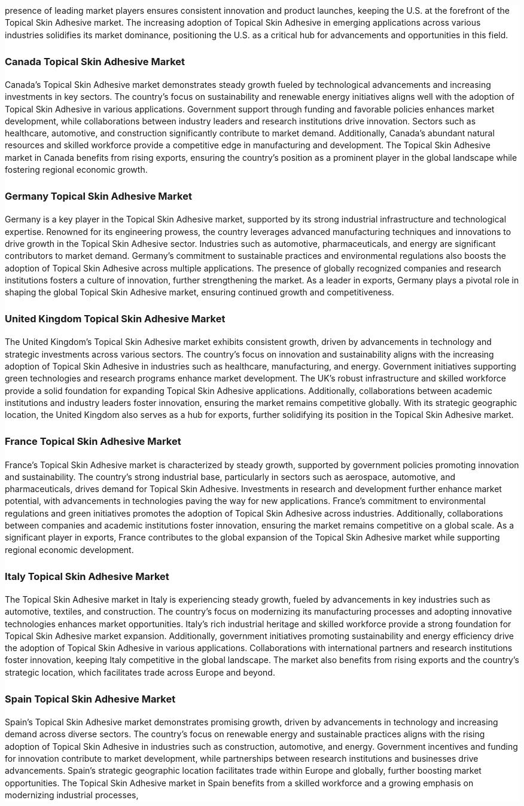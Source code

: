 presence of leading market players ensures consistent innovation and product launches, keeping the U.S. at the forefront of the Topical Skin Adhesive market. The increasing adoption of Topical Skin Adhesive in emerging applications across various industries solidifies its market dominance, positioning the U.S. as a critical hub for advancements and opportunities in this field.</p><h3>Canada Topical Skin Adhesive Market</h3><p>Canada&rsquo;s Topical Skin Adhesive market demonstrates steady growth fueled by technological advancements and increasing investments in key sectors. The country&rsquo;s focus on sustainability and renewable energy initiatives aligns well with the adoption of Topical Skin Adhesive in various applications. Government support through funding and favorable policies enhances market development, while collaborations between industry leaders and research institutions drive innovation. Sectors such as healthcare, automotive, and construction significantly contribute to market demand. Additionally, Canada&rsquo;s abundant natural resources and skilled workforce provide a competitive edge in manufacturing and development. The Topical Skin Adhesive market in Canada benefits from rising exports, ensuring the country&rsquo;s position as a prominent player in the global landscape while fostering regional economic growth.</p><h3>Germany Topical Skin Adhesive Market</h3><p>Germany is a key player in the Topical Skin Adhesive market, supported by its strong industrial infrastructure and technological expertise. Renowned for its engineering prowess, the country leverages advanced manufacturing techniques and innovations to drive growth in the Topical Skin Adhesive sector. Industries such as automotive, pharmaceuticals, and energy are significant contributors to market demand. Germany&rsquo;s commitment to sustainable practices and environmental regulations also boosts the adoption of Topical Skin Adhesive across multiple applications. The presence of globally recognized companies and research institutions fosters a culture of innovation, further strengthening the market. As a leader in exports, Germany plays a pivotal role in shaping the global Topical Skin Adhesive market, ensuring continued growth and competitiveness.</p><h3>United Kingdom Topical Skin Adhesive Market</h3><p>The United Kingdom&rsquo;s Topical Skin Adhesive market exhibits consistent growth, driven by advancements in technology and strategic investments across various sectors. The country&rsquo;s focus on innovation and sustainability aligns with the increasing adoption of Topical Skin Adhesive in industries such as healthcare, manufacturing, and energy. Government initiatives supporting green technologies and research programs enhance market development. The UK&rsquo;s robust infrastructure and skilled workforce provide a solid foundation for expanding Topical Skin Adhesive applications. Additionally, collaborations between academic institutions and industry leaders foster innovation, ensuring the market remains competitive globally. With its strategic geographic location, the United Kingdom also serves as a hub for exports, further solidifying its position in the Topical Skin Adhesive market.</p><h3>France Topical Skin Adhesive Market</h3><p>France&rsquo;s Topical Skin Adhesive market is characterized by steady growth, supported by government policies promoting innovation and sustainability. The country&rsquo;s strong industrial base, particularly in sectors such as aerospace, automotive, and pharmaceuticals, drives demand for Topical Skin Adhesive. Investments in research and development further enhance market potential, with advancements in technologies paving the way for new applications. France&rsquo;s commitment to environmental regulations and green initiatives promotes the adoption of Topical Skin Adhesive across industries. Additionally, collaborations between companies and academic institutions foster innovation, ensuring the market remains competitive on a global scale. As a significant player in exports, France contributes to the global expansion of the Topical Skin Adhesive market while supporting regional economic development.</p><h3>Italy Topical Skin Adhesive Market</h3><p>The Topical Skin Adhesive market in Italy is experiencing steady growth, fueled by advancements in key industries such as automotive, textiles, and construction. The country&rsquo;s focus on modernizing its manufacturing processes and adopting innovative technologies enhances market opportunities. Italy&rsquo;s rich industrial heritage and skilled workforce provide a strong foundation for Topical Skin Adhesive market expansion. Additionally, government initiatives promoting sustainability and energy efficiency drive the adoption of Topical Skin Adhesive in various applications. Collaborations with international partners and research institutions foster innovation, keeping Italy competitive in the global landscape. The market also benefits from rising exports and the country&rsquo;s strategic location, which facilitates trade across Europe and beyond.</p><h3>Spain Topical Skin Adhesive Market</h3><p>Spain&rsquo;s Topical Skin Adhesive market demonstrates promising growth, driven by advancements in technology and increasing demand across diverse sectors. The country&rsquo;s focus on renewable energy and sustainable practices aligns with the rising adoption of Topical Skin Adhesive in industries such as construction, automotive, and energy. Government incentives and funding for innovation contribute to market development, while partnerships between research institutions and businesses drive advancements. Spain&rsquo;s strategic geographic location facilitates trade within Europe and globally, further boosting market opportunities. The Topical Skin Adhesive market in Spain benefits from a skilled workforce and a growing emphasis on modernizing industrial processes,